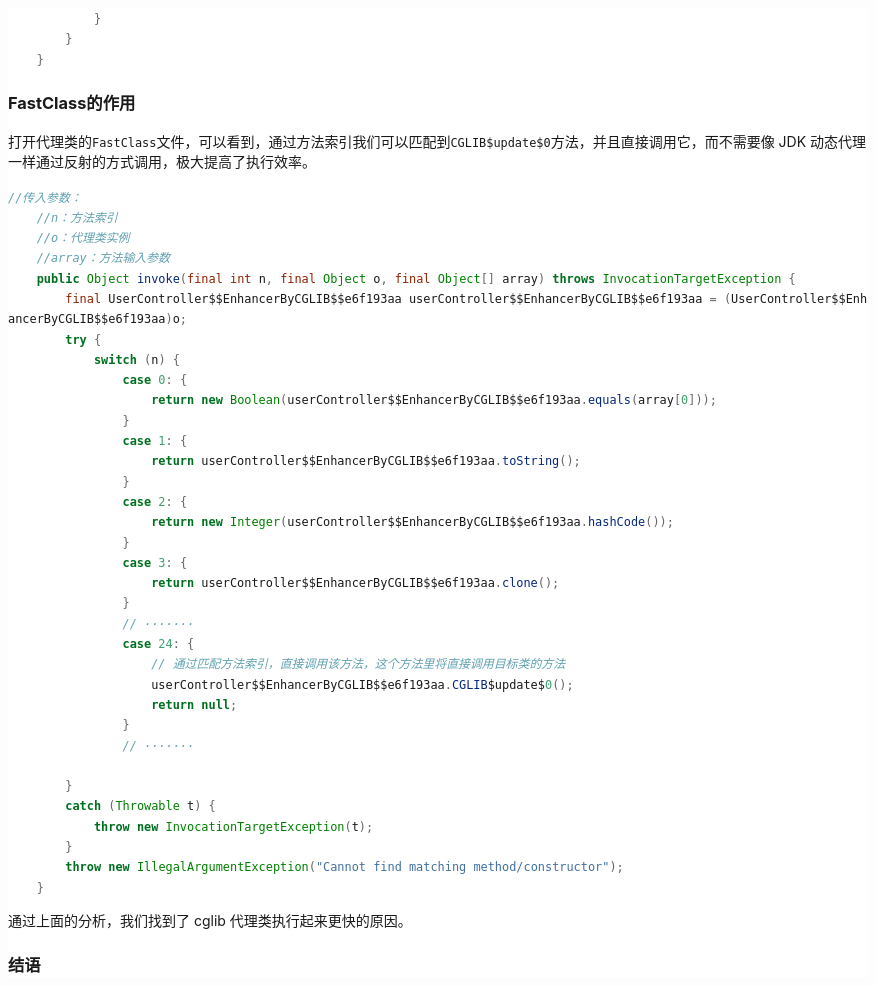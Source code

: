 ```java
            }  
        }  
    }
```

### FastClass的作用

打开代理类的`FastClass`文件，可以看到，通过方法索引我们可以匹配到`CGLIB$update$0`方法，并且直接调用它，而不需要像 JDK 动态代理一样通过反射的方式调用，极大提高了执行效率。

```java
//传入参数：
    //n：方法索引
    //o：代理类实例
    //array：方法输入参数
    public Object invoke(final int n, final Object o, final Object[] array) throws InvocationTargetException {
        final UserController$$EnhancerByCGLIB$$e6f193aa userController$$EnhancerByCGLIB$$e6f193aa = (UserController$$EnhancerByCGLIB$$e6f193aa)o;
        try {
            switch (n) {
                case 0: {
                    return new Boolean(userController$$EnhancerByCGLIB$$e6f193aa.equals(array[0]));
                }
                case 1: {
                    return userController$$EnhancerByCGLIB$$e6f193aa.toString();
                }
                case 2: {
                    return new Integer(userController$$EnhancerByCGLIB$$e6f193aa.hashCode());
                }
                case 3: {
                    return userController$$EnhancerByCGLIB$$e6f193aa.clone();
                }
                // ·······
                case 24: {
                    // 通过匹配方法索引，直接调用该方法，这个方法里将直接调用目标类的方法
                    userController$$EnhancerByCGLIB$$e6f193aa.CGLIB$update$0();
                    return null;
                }
                // ·······

        }
        catch (Throwable t) {
            throw new InvocationTargetException(t);
        }
        throw new IllegalArgumentException("Cannot find matching method/constructor");
    }
```

通过上面的分析，我们找到了 cglib 代理类执行起来更快的原因。

### 结语
